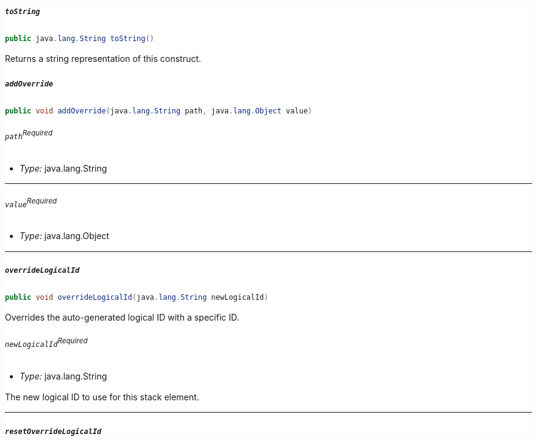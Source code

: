 
##### `toString` <a name="toString" id="@cdktf/provider-vault.transitSecretCacheConfig.TransitSecretCacheConfig.toString"></a>

```java
public java.lang.String toString()
```

Returns a string representation of this construct.

##### `addOverride` <a name="addOverride" id="@cdktf/provider-vault.transitSecretCacheConfig.TransitSecretCacheConfig.addOverride"></a>

```java
public void addOverride(java.lang.String path, java.lang.Object value)
```

###### `path`<sup>Required</sup> <a name="path" id="@cdktf/provider-vault.transitSecretCacheConfig.TransitSecretCacheConfig.addOverride.parameter.path"></a>

- *Type:* java.lang.String

---

###### `value`<sup>Required</sup> <a name="value" id="@cdktf/provider-vault.transitSecretCacheConfig.TransitSecretCacheConfig.addOverride.parameter.value"></a>

- *Type:* java.lang.Object

---

##### `overrideLogicalId` <a name="overrideLogicalId" id="@cdktf/provider-vault.transitSecretCacheConfig.TransitSecretCacheConfig.overrideLogicalId"></a>

```java
public void overrideLogicalId(java.lang.String newLogicalId)
```

Overrides the auto-generated logical ID with a specific ID.

###### `newLogicalId`<sup>Required</sup> <a name="newLogicalId" id="@cdktf/provider-vault.transitSecretCacheConfig.TransitSecretCacheConfig.overrideLogicalId.parameter.newLogicalId"></a>

- *Type:* java.lang.String

The new logical ID to use for this stack element.

---

##### `resetOverrideLogicalId` <a name="resetOverrideLogicalId" id="@cdktf/provider-vault.transitSecretCacheConfig.TransitSecretCacheConfig.resetOverrideLogicalId"></a>
